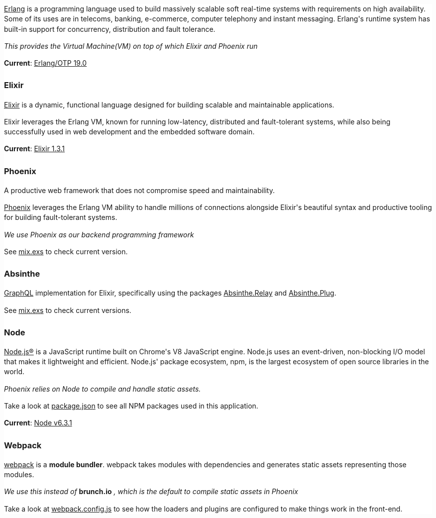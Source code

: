 [Erlang](http://erlang.org) is a programming language used to build massively scalable soft real-time systems with requirements on high availability. Some of its uses are in telecoms, banking, e-commerce, computer telephony and instant messaging. Erlang's runtime system has built-in support for concurrency, distribution and fault tolerance.

_This provides the Virtual Machine(VM) on top of which Elixir and Phoenix run_

**Current**: [Erlang/OTP 19.0](https://github.com/erlang/otp/tree/maint-19)

### Elixir

[Elixir](http://elixir-lang.org/) is a dynamic, functional language designed for building scalable and maintainable applications.

Elixir leverages the Erlang VM, known for running low-latency, distributed and fault-tolerant systems, while also being successfully used in web development and the embedded software domain.

**Current**: [Elixir 1.3.1](https://github.com/elixir-lang/elixir/tree/v1.3.1)

### Phoenix
A productive web framework that does not compromise speed and maintainability.

[Phoenix](http://www.phoenixframework.org) leverages the Erlang VM ability to handle millions of connections alongside Elixir's beautiful syntax and productive tooling for building fault-tolerant systems.

_We use Phoenix as our backend programming framework_

See [mix.exs](mix.exs) to check current version.

### Absinthe

[GraphQL](http://graphql.org) implementation for Elixir, specifically using the packages [Absinthe.Relay](https://github.com/absinthe-graphql/absinthe_relay) and [Absinthe.Plug](https://github.com/absinthe-graphql/absinthe_plug).

See [mix.exs](mix.exs) to check current versions.

### Node
[Node.js®](https://nodejs.org/en/) is a JavaScript runtime built on Chrome's V8 JavaScript engine. Node.js uses an event-driven, non-blocking I/O model that makes it lightweight and efficient. Node.js' package ecosystem, npm, is the largest ecosystem of open source libraries in the world.

_Phoenix relies on Node to compile and handle static assets._

Take a look at [package.json](package.json) to see all NPM packages used in this application.

**Current**: [Node v6.3.1](https://github.com/nodejs/node/tree/v6.3.1)

### Webpack

[webpack](https://webpack.github.io) is a **module bundler**. webpack takes modules with dependencies and generates static assets representing those modules.

_We use this instead of_ **brunch.io** _, which is the default to compile static assets in Phoenix_

Take a look at [webpack.config.js](webpack.config.js) to see how the loaders and plugins are configured to make things work in the front-end.
